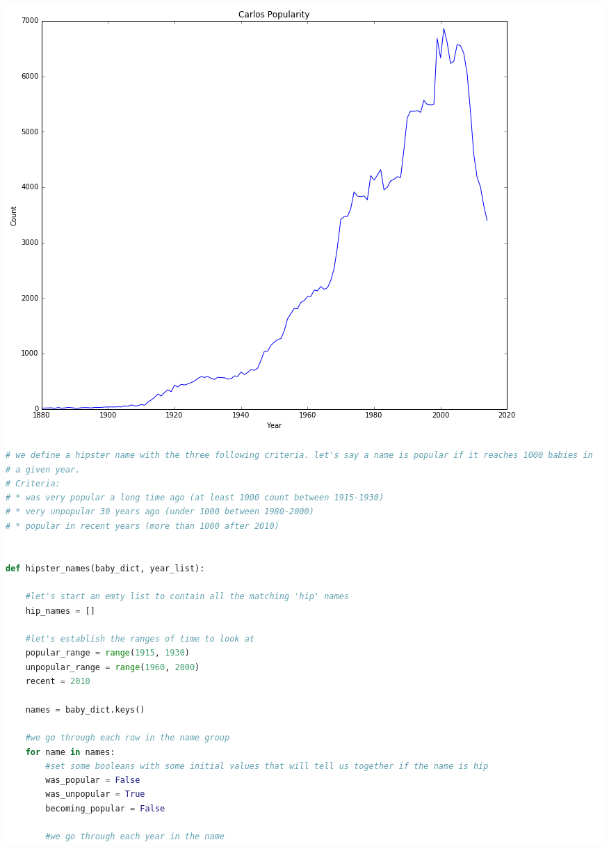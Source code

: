 ![png](/ipynb/Intro_to_Python_files/Intro_to_Python_76_0.png)



```python
# we define a hipster name with the three following criteria. let's say a name is popular if it reaches 1000 babies in 
# a given year.
# Criteria:
# * was very popular a long time ago (at least 1000 count between 1915-1930)
# * very unpopular 30 years ago (under 1000 between 1980-2000)
# * popular in recent years (more than 1000 after 2010)


def hipster_names(baby_dict, year_list):
    
    #let's start an emty list to contain all the matching 'hip' names
    hip_names = []
    
    #let's establish the ranges of time to look at
    popular_range = range(1915, 1930)
    unpopular_range = range(1960, 2000)
    recent = 2010
    
    names = baby_dict.keys()

    #we go through each row in the name group
    for name in names:
        #set some booleans with some initial values that will tell us together if the name is hip
        was_popular = False
        was_unpopular = True
        becoming_popular = False
        
        #we go through each year in the name
```